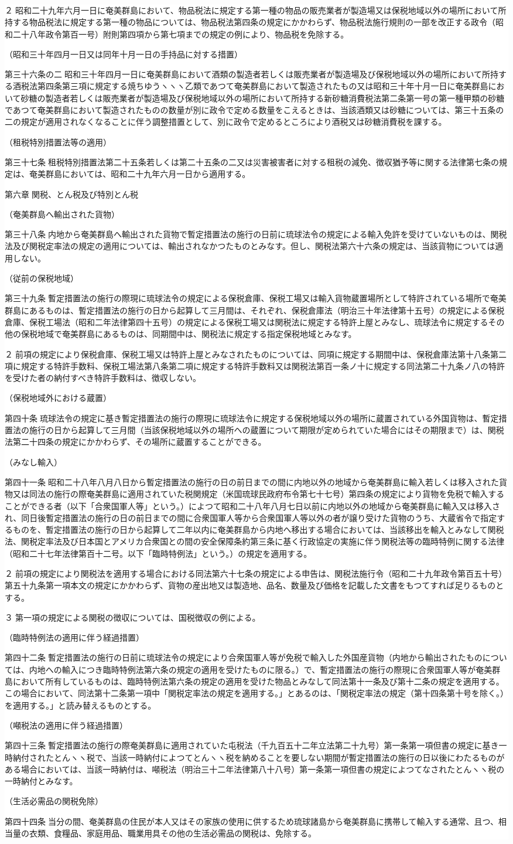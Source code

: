 ２ 昭和二十九年六月一日に奄美群島において、物品税法に規定する第一種の物品の販売業者が製造場又は保税地域以外の場所において所持する物品税法に規定する第一種の物品については、物品税法第四条の規定にかかわらず、物品税法施行規則の一部を改正する政令（昭和二十八年政令第百一号）附則第四項から第七項までの規定の例により、物品税を免除する。

（昭和三十年四月一日又は同年十月一日の手持品に対する措置）

第三十六条の二 昭和三十年四月一日に奄美群島において酒類の製造者若しくは販売業者が製造場及び保税地域以外の場所において所持する酒税法第四条第三項に規定する焼ちゆうヽヽヽ乙類であつて奄美群島において製造されたもの又は昭和三十年十月一日に奄美群島において砂糖の製造者若しくは販売業者が製造場及び保税地域以外の場所において所持する新砂糖消費税法第二条第一号の第一種甲類の砂糖であつて奄美群島において製造されたものの数量が別に政令で定める数量をこえるときは、当該酒類又は砂糖については、第三十五条の二の規定が適用されなくなることに伴う調整措置として、別に政令で定めるところにより酒税又は砂糖消費税を課する。

（租税特別措置法等の適用）

第三十七条 租税特別措置法第二十五条若しくは第二十五条の二又は災害被害者に対する租税の減免、徴収猶予等に関する法律第七条の規定は、奄美群島においては、昭和二十九年六月一日から適用する。

第六章 関税、とん税及び特別とん税

（奄美群島へ輸出された貨物）

第三十八条 内地から奄美群島へ輸出された貨物で暫定措置法の施行の日前に琉球法令の規定による輸入免許を受けていないものは、関税法及び関税定率法の規定の適用については、輸出されなかつたものとみなす。但し、関税法第六十六条の規定は、当該貨物については適用しない。

（従前の保税地域）

第三十九条 暫定措置法の施行の際現に琉球法令の規定による保税倉庫、保税工場又は輸入貨物蔵置場所として特許されている場所で奄美群島にあるものは、暫定措置法の施行の日から起算して三月間は、それぞれ、保税倉庫法（明治三十年法律第十五号）の規定による保税倉庫、保税工場法（昭和二年法律第四十五号）の規定による保税工場又は関税法に規定する特許上屋とみなし、琉球法令に規定するその他の保税地域で奄美群島にあるものは、同期間中は、関税法に規定する指定保税地域とみなす。

２ 前項の規定により保税倉庫、保税工場又は特許上屋とみなされたものについては、同項に規定する期間中は、保税倉庫法第十八条第二項に規定する特許手数料、保税工場法第八条第二項に規定する特許手数料又は関税法第百一条ノ十に規定する同法第二十九条ノ八の特許を受けた者の納付すべき特許手数料は、徴収しない。

（保税地域外における蔵置）

第四十条 琉球法令の規定に基き暫定措置法の施行の際現に琉球法令に規定する保税地域以外の場所に蔵置されている外国貨物は、暫定措置法の施行の日から起算して三月間（当該保税地域以外の場所への蔵置について期限が定められていた場合にはその期限まで）は、関税法第二十四条の規定にかかわらず、その場所に蔵置することができる。

（みなし輸入）

第四十一条 昭和二十八年八月八日から暫定措置法の施行の日の前日までの間に内地以外の地域から奄美群島に輸入若しくは移入された貨物又は同法の施行の際奄美群島に適用されていた税関規定（米国琉球民政府布令第七十七号）第四条の規定により貨物を免税で輸入することができる者（以下「合衆国軍人等」という。）によつて昭和二十八年八月七日以前に内地以外の地域から奄美群島に輸入又は移入され、同日後暫定措置法の施行の日の前日までの間に合衆国軍人等から合衆国軍人等以外の者が譲り受けた貨物のうち、大蔵省令で指定するものを、暫定措置法の施行の日から起算して二年以内に奄美群島から内地へ移出する場合においては、当該移出を輸入とみなして関税法、関税定率法及び日本国とアメリカ合衆国との間の安全保障条約第三条に基く行政協定の実施に伴う関税法等の臨時特例に関する法律（昭和二十七年法律第百十二号。以下「臨時特例法」という。）の規定を適用する。

２ 前項の規定により関税法を適用する場合における同法第六十七条の規定による申告は、関税法施行令（昭和二十九年政令第百五十号）第五十九条第一項本文の規定にかかわらず、貨物の産出地又は製造地、品名、数量及び価格を記載した文書をもつてすれば足りるものとする。

３ 第一項の規定による関税の徴収については、国税徴収の例による。

（臨時特例法の適用に伴う経過措置）

第四十二条 暫定措置法の施行の日前に琉球法令の規定により合衆国軍人等が免税で輸入した外国産貨物（内地から輸出されたものについては、内地への輸入につき臨時特例法第六条の規定の適用を受けたものに限る。）で、暫定措置法の施行の際現に合衆国軍人等が奄美群島において所有しているものは、臨時特例法第六条の規定の適用を受けた物品とみなして同法第十一条及び第十二条の規定を適用する。この場合において、同法第十二条第一項中「関税定率法の規定を適用する。」とあるのは、「関税定率法の規定（第十四条第十号を除く。）を適用する。」と読み替えるものとする。

（噸税法の適用に伴う経過措置）

第四十三条 暫定措置法の施行の際奄美群島に適用されていた屯税法（千九百五十二年立法第二十九号）第一条第一項但書の規定に基き一時納付されたとんヽヽ税で、当該一時納付によつてとんヽヽ税を納めることを要しない期間が暫定措置法の施行の日以後にわたるものがある場合においては、当該一時納付は、噸税法（明治三十二年法律第八十八号）第一条第一項但書の規定によつてなされたとんヽヽ税の一時納付とみなす。

（生活必需品の関税免除）

第四十四条 当分の間、奄美群島の住民が本人又はその家族の使用に供するため琉球諸島から奄美群島に携帯して輸入する通常、且つ、相当量の衣類、食糧品、家庭用品、職業用具その他の生活必需品の関税は、免除する。
